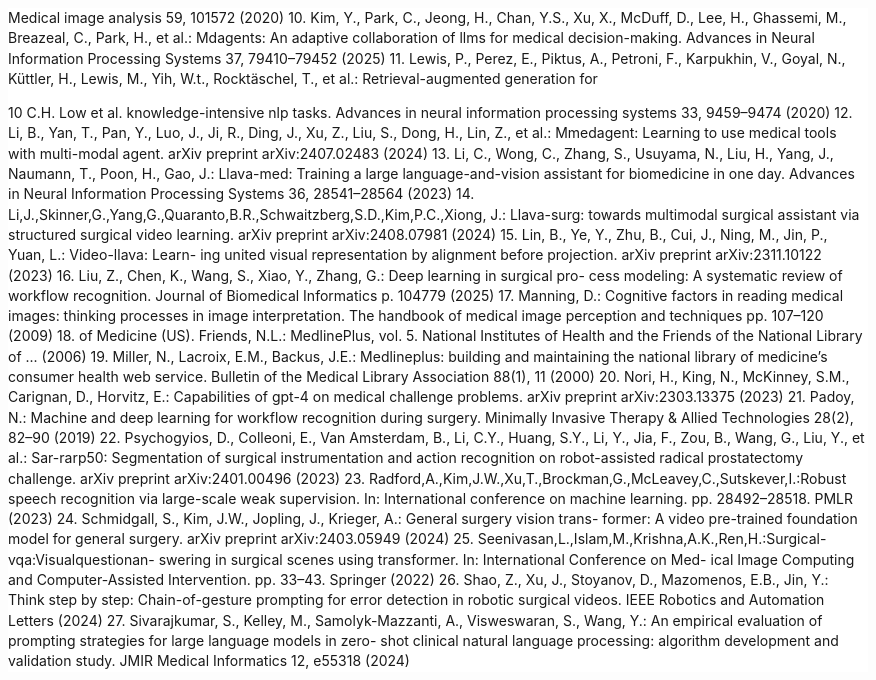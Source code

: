 Medical image analysis 59, 101572 (2020)
10. Kim, Y., Park, C., Jeong, H., Chan, Y.S., Xu, X., McDuff, D., Lee, H., Ghassemi,
M., Breazeal, C., Park, H., et al.: Mdagents: An adaptive collaboration of llms for
medical decision-making. Advances in Neural Information Processing Systems 37,
79410–79452 (2025)
11. Lewis, P., Perez, E., Piktus, A., Petroni, F., Karpukhin, V., Goyal, N., Küttler, H.,
Lewis, M., Yih, W.t., Rocktäschel, T., et al.: Retrieval-augmented generation for

10 C.H. Low et al.
knowledge-intensive nlp tasks. Advances in neural information processing systems
33, 9459–9474 (2020)
12. Li, B., Yan, T., Pan, Y., Luo, J., Ji, R., Ding, J., Xu, Z., Liu, S., Dong, H., Lin, Z.,
et al.: Mmedagent: Learning to use medical tools with multi-modal agent. arXiv
preprint arXiv:2407.02483 (2024)
13. Li, C., Wong, C., Zhang, S., Usuyama, N., Liu, H., Yang, J., Naumann, T.,
Poon, H., Gao, J.: Llava-med: Training a large language-and-vision assistant for
biomedicine in one day. Advances in Neural Information Processing Systems 36,
28541–28564 (2023)
14. Li,J.,Skinner,G.,Yang,G.,Quaranto,B.R.,Schwaitzberg,S.D.,Kim,P.C.,Xiong,
J.: Llava-surg: towards multimodal surgical assistant via structured surgical video
learning. arXiv preprint arXiv:2408.07981 (2024)
15. Lin, B., Ye, Y., Zhu, B., Cui, J., Ning, M., Jin, P., Yuan, L.: Video-llava: Learn-
ing united visual representation by alignment before projection. arXiv preprint
arXiv:2311.10122 (2023)
16. Liu, Z., Chen, K., Wang, S., Xiao, Y., Zhang, G.: Deep learning in surgical pro-
cess modeling: A systematic review of workflow recognition. Journal of Biomedical
Informatics p. 104779 (2025)
17. Manning, D.: Cognitive factors in reading medical images: thinking processes in
image interpretation. The handbook of medical image perception and techniques
pp. 107–120 (2009)
18. of Medicine (US). Friends, N.L.: MedlinePlus, vol. 5. National Institutes of Health
and the Friends of the National Library of ... (2006)
19. Miller, N., Lacroix, E.M., Backus, J.E.: Medlineplus: building and maintaining the
national library of medicine’s consumer health web service. Bulletin of the Medical
Library Association 88(1), 11 (2000)
20. Nori, H., King, N., McKinney, S.M., Carignan, D., Horvitz, E.: Capabilities of
gpt-4 on medical challenge problems. arXiv preprint arXiv:2303.13375 (2023)
21. Padoy, N.: Machine and deep learning for workflow recognition during surgery.
Minimally Invasive Therapy & Allied Technologies 28(2), 82–90 (2019)
22. Psychogyios, D., Colleoni, E., Van Amsterdam, B., Li, C.Y., Huang, S.Y., Li, Y.,
Jia, F., Zou, B., Wang, G., Liu, Y., et al.: Sar-rarp50: Segmentation of surgical
instrumentation and action recognition on robot-assisted radical prostatectomy
challenge. arXiv preprint arXiv:2401.00496 (2023)
23. Radford,A.,Kim,J.W.,Xu,T.,Brockman,G.,McLeavey,C.,Sutskever,I.:Robust
speech recognition via large-scale weak supervision. In: International conference on
machine learning. pp. 28492–28518. PMLR (2023)
24. Schmidgall, S., Kim, J.W., Jopling, J., Krieger, A.: General surgery vision trans-
former: A video pre-trained foundation model for general surgery. arXiv preprint
arXiv:2403.05949 (2024)
25. Seenivasan,L.,Islam,M.,Krishna,A.K.,Ren,H.:Surgical-vqa:Visualquestionan-
swering in surgical scenes using transformer. In: International Conference on Med-
ical Image Computing and Computer-Assisted Intervention. pp. 33–43. Springer
(2022)
26. Shao, Z., Xu, J., Stoyanov, D., Mazomenos, E.B., Jin, Y.: Think step by step:
Chain-of-gesture prompting for error detection in robotic surgical videos. IEEE
Robotics and Automation Letters (2024)
27. Sivarajkumar, S., Kelley, M., Samolyk-Mazzanti, A., Visweswaran, S., Wang, Y.:
An empirical evaluation of prompting strategies for large language models in zero-
shot clinical natural language processing: algorithm development and validation
study. JMIR Medical Informatics 12, e55318 (2024)
